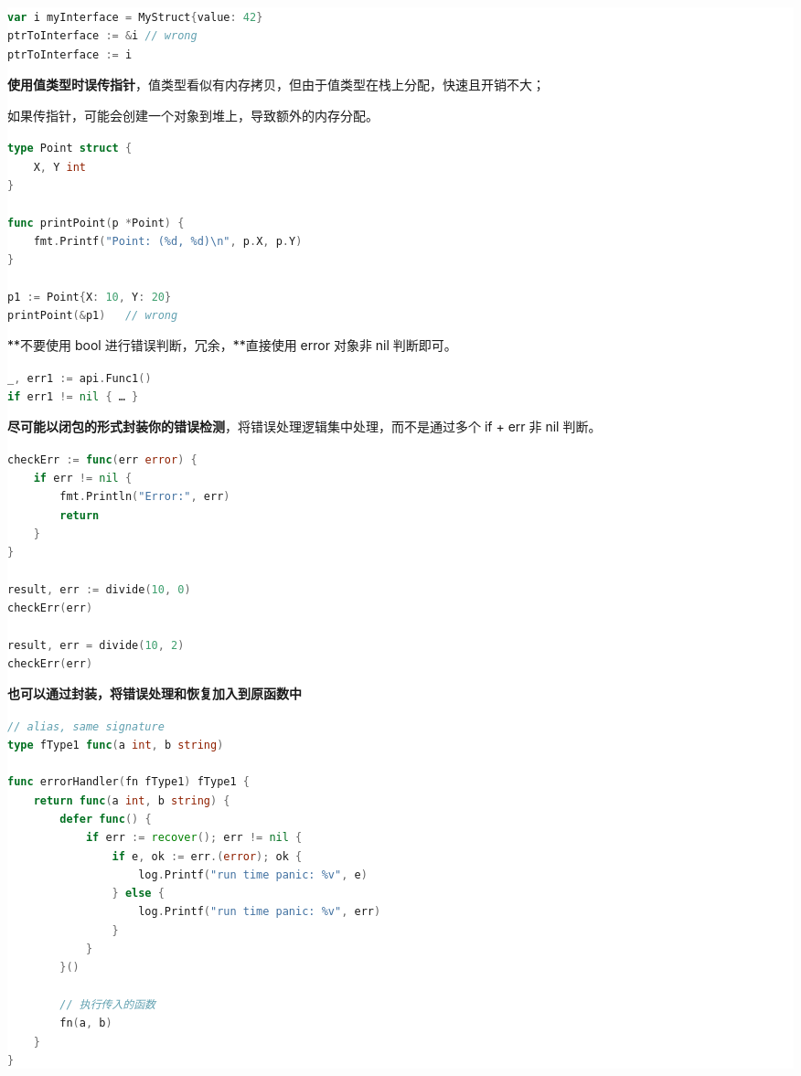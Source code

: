 ```go
var i myInterface = MyStruct{value: 42}
ptrToInterface := &i // wrong
ptrToInterface := i
```

**使用值类型时误传指针**，值类型看似有内存拷贝，但由于值类型在栈上分配，快速且开销不大；

如果传指针，可能会创建一个对象到堆上，导致额外的内存分配。

```go
type Point struct {
    X, Y int
}

func printPoint(p *Point) {
    fmt.Printf("Point: (%d, %d)\n", p.X, p.Y)
}

p1 := Point{X: 10, Y: 20}
printPoint(&p1)   // wrong
```

**不要使用 bool 进行错误判断，冗余，**直接使用 error 对象非 nil 判断即可。

```go
_, err1 := api.Func1()
if err1 != nil { … }
```

**尽可能以闭包的形式封装你的错误检测**，将错误处理逻辑集中处理，而不是通过多个 if + err 非 nil 判断。

```go
checkErr := func(err error) {
    if err != nil {
        fmt.Println("Error:", err)
        return
    }
}

result, err := divide(10, 0)
checkErr(err)

result, err = divide(10, 2)
checkErr(err)
```

**也可以通过封装，将错误处理和恢复加入到原函数中**

```go
// alias, same signature 
type fType1 func(a int, b string)

func errorHandler(fn fType1) fType1 {
    return func(a int, b string) {
        defer func() {
            if err := recover(); err != nil {
                if e, ok := err.(error); ok {
                    log.Printf("run time panic: %v", e)
                } else {
                    log.Printf("run time panic: %v", err)
                }
            }
        }()
        
        // 执行传入的函数
        fn(a, b)
    }
}
```